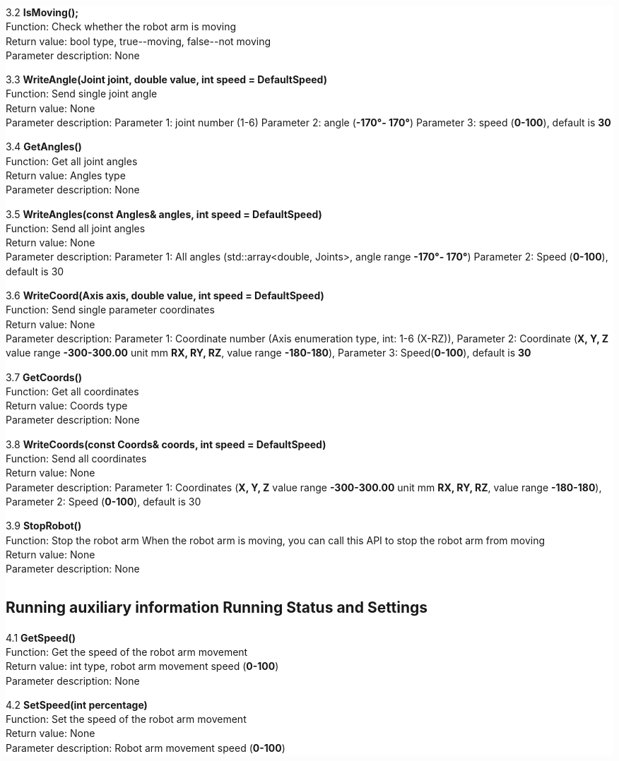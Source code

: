 3.2 **IsMoving();**<br>
Function: Check whether the robot arm is moving<br>
Return value: bool type, true--moving, false--not moving<br>
Parameter description: None<br>

3.3 **WriteAngle(Joint joint, double value, int speed = DefaultSpeed)**<br>
Function: Send single joint angle<br>
Return value: None<br>
Parameter description: Parameter 1: joint number (1-6) Parameter 2: angle (**-170°- 170°**) Parameter 3: speed (**0-100**), default is **30**<br>

3.4 **GetAngles()**<br>
Function: Get all joint angles<br>
Return value: Angles type<br>
Parameter description: None<br>

3.5 **WriteAngles(const Angles& angles, int speed = DefaultSpeed)**<br>
Function: Send all joint angles<br>
Return value: None<br>
Parameter description: Parameter 1: All angles (std::array<double, Joints>, angle range **-170°- 170°**) Parameter 2: Speed ​​(**0-100**), default is 30<br>

3.6 **WriteCoord(Axis axis, double value, int speed = DefaultSpeed)**<br>
Function: Send single parameter coordinates<br>
Return value: None<br>
Parameter description: Parameter 1: Coordinate number (Axis enumeration type, int: 1-6 (X-RZ)), Parameter 2: Coordinate (**X, Y, Z** value range **-300-300.00** unit mm **RX, RY, RZ**, value range **-180-180**), Parameter 3: Speed ​​(**0-100**), default is **30**<br>

3.7 **GetCoords()**<br>
Function: Get all coordinates<br>
Return value: Coords type<br>
Parameter description: None<br>

3.8 **WriteCoords(const Coords& coords, int speed = DefaultSpeed)**<br>
Function: Send all coordinates<br>
Return value: None<br>
Parameter description: Parameter 1: Coordinates (**X, Y, Z** value range **-300-300.00** unit mm **RX, RY, RZ**, value range **-180-180**), Parameter 2: Speed ​​(**0-100**), default is 30<br>

3.9 **StopRobot()**<br>
Function: Stop the robot arm
When the robot arm is moving, you can call this API to stop the robot arm from moving<br>
Return value: None<br>
Parameter description: None<br>
## Running auxiliary information Running Status and Settings
4.1 **GetSpeed()**<br>
Function: Get the speed of the robot arm movement<br>
Return value: int type, robot arm movement speed (**0-100**)<br>
Parameter description: None<br>

4.2 **SetSpeed(int percentage)**<br>
Function: Set the speed of the robot arm movement<br>
Return value: None<br>
Parameter description: Robot arm movement speed (**0-100**)<br>
